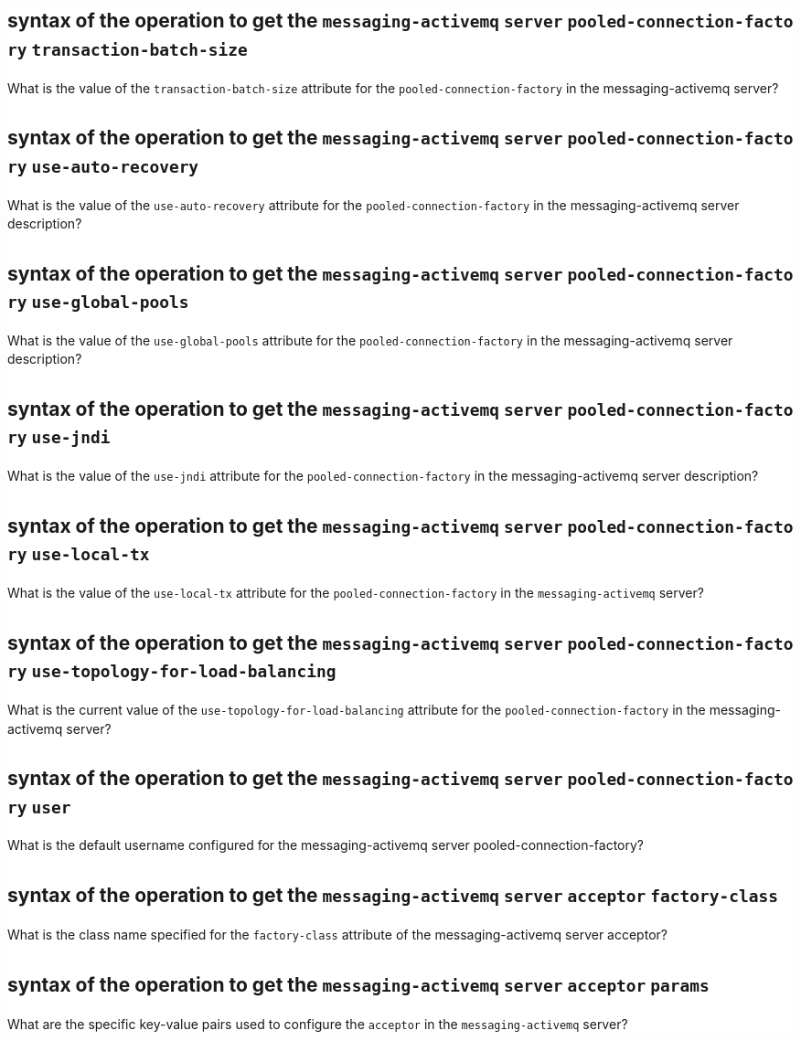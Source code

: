 ## syntax of the operation to get the `messaging-activemq` `server` `pooled-connection-factory` `transaction-batch-size`
What is the value of the `transaction-batch-size` attribute for the `pooled-connection-factory` in the messaging-activemq server?

## syntax of the operation to get the `messaging-activemq` `server` `pooled-connection-factory` `use-auto-recovery`
What is the value of the `use-auto-recovery` attribute for the `pooled-connection-factory` in the messaging-activemq server description?

## syntax of the operation to get the `messaging-activemq` `server` `pooled-connection-factory` `use-global-pools`
What is the value of the `use-global-pools` attribute for the `pooled-connection-factory` in the messaging-activemq server description?

## syntax of the operation to get the `messaging-activemq` `server` `pooled-connection-factory` `use-jndi`
What is the value of the `use-jndi` attribute for the `pooled-connection-factory` in the messaging-activemq server description?

## syntax of the operation to get the `messaging-activemq` `server` `pooled-connection-factory` `use-local-tx`
What is the value of the `use-local-tx` attribute for the `pooled-connection-factory` in the `messaging-activemq` server?

## syntax of the operation to get the `messaging-activemq` `server` `pooled-connection-factory` `use-topology-for-load-balancing`
What is the current value of the `use-topology-for-load-balancing` attribute for the `pooled-connection-factory` in the messaging-activemq server?

## syntax of the operation to get the `messaging-activemq` `server` `pooled-connection-factory` `user`
What is the default username configured for the messaging-activemq server pooled-connection-factory?

## syntax of the operation to get the `messaging-activemq` `server` `acceptor` `factory-class`
What is the class name specified for the `factory-class` attribute of the messaging-activemq server acceptor?

## syntax of the operation to get the `messaging-activemq` `server` `acceptor` `params`
What are the specific key-value pairs used to configure the `acceptor` in the `messaging-activemq` server?
